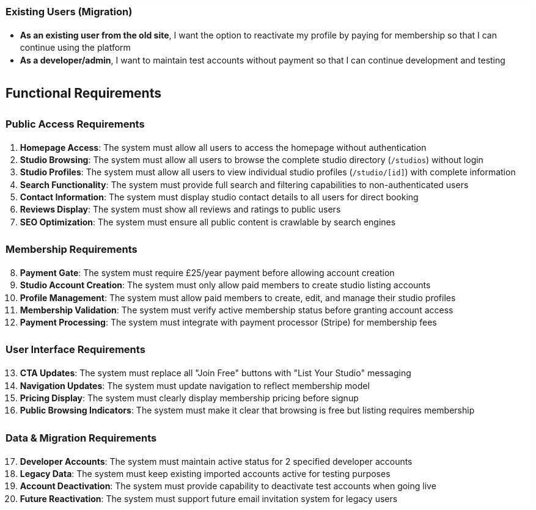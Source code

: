 ### Existing Users (Migration)
- **As an existing user from the old site**, I want the option to reactivate my profile by paying for membership so that I can continue using the platform
- **As a developer/admin**, I want to maintain test accounts without payment so that I can continue development and testing

## Functional Requirements

### Public Access Requirements
1. **Homepage Access**: The system must allow all users to access the homepage without authentication
2. **Studio Browsing**: The system must allow all users to browse the complete studio directory (`/studios`) without login
3. **Studio Profiles**: The system must allow all users to view individual studio profiles (`/studio/[id]`) with complete information
4. **Search Functionality**: The system must provide full search and filtering capabilities to non-authenticated users
5. **Contact Information**: The system must display studio contact details to all users for direct booking
6. **Reviews Display**: The system must show all reviews and ratings to public users
7. **SEO Optimization**: The system must ensure all public content is crawlable by search engines

### Membership Requirements  
8. **Payment Gate**: The system must require £25/year payment before allowing account creation
9. **Studio Account Creation**: The system must only allow paid members to create studio listing accounts
10. **Profile Management**: The system must allow paid members to create, edit, and manage their studio profiles
11. **Membership Validation**: The system must verify active membership status before granting account access
12. **Payment Processing**: The system must integrate with payment processor (Stripe) for membership fees

### User Interface Requirements
13. **CTA Updates**: The system must replace all "Join Free" buttons with "List Your Studio" messaging
14. **Navigation Updates**: The system must update navigation to reflect membership model
15. **Pricing Display**: The system must clearly display membership pricing before signup
16. **Public Browsing Indicators**: The system must make it clear that browsing is free but listing requires membership

### Data & Migration Requirements
17. **Developer Accounts**: The system must maintain active status for 2 specified developer accounts
18. **Legacy Data**: The system must keep existing imported accounts active for testing purposes
19. **Account Deactivation**: The system must provide capability to deactivate test accounts when going live
20. **Future Reactivation**: The system must support future email invitation system for legacy users
